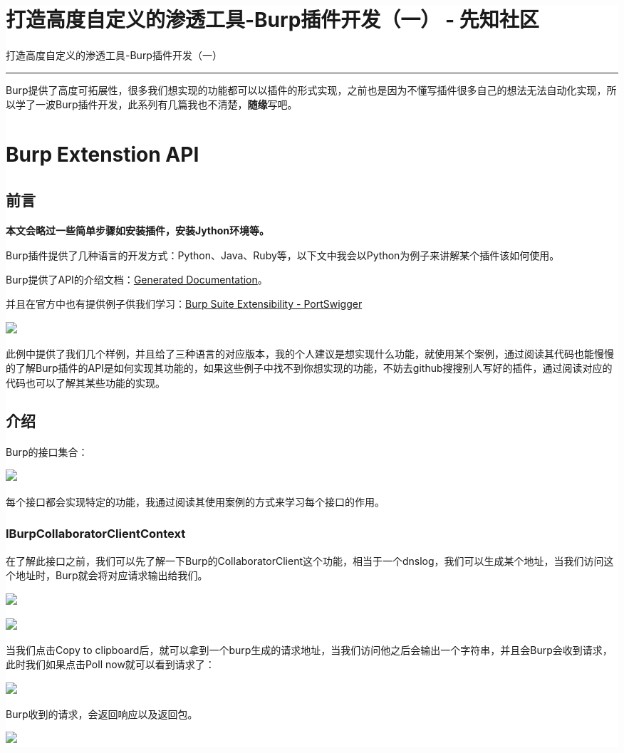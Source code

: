 

# 打造高度自定义的渗透工具-Burp插件开发（一） - 先知社区

打造高度自定义的渗透工具-Burp插件开发（一）

- - -

Burp提供了高度可拓展性，很多我们想实现的功能都可以以插件的形式实现，之前也是因为不懂写插件很多自己的想法无法自动化实现，所以学了一波Burp插件开发，此系列有几篇我也不清楚，**随缘**写吧。

# Burp Extenstion API

## 前言

**本文会略过一些简单步骤如安装插件，安装Jython环境等。**

Burp插件提供了几种语言的开发方式：Python、Java、Ruby等，以下文中我会以Python为例子来讲解某个插件该如何使用。

Burp提供了API的介绍文档：[Generated Documentation](https://portswigger.net/burp/extender/api/index.html)。

并且在官方中也有提供例子供我们学习：[Burp Suite Extensibility - PortSwigger](https://portswigger.net/burp/extender/)

[![](assets/1698897659-ea988c7ad314c2f5956714a18abbc61c.jpg)](https://tva1.sinaimg.cn/large/006tNbRwgy1galxd8gsp2j31hd0u0n9o.jpg)

此例中提供了我们几个样例，并且给了三种语言的对应版本，我的个人建议是想实现什么功能，就使用某个案例，通过阅读其代码也能慢慢的了解Burp插件的API是如何实现其功能的，如果这些例子中找不到你想实现的功能，不妨去github搜搜别人写好的插件，通过阅读对应的代码也可以了解其某些功能的实现。

## 介绍

Burp的接口集合：

[![](assets/1698897659-67ffe952c9e1b1f63447d83abbc5e189.jpg)](https://tva1.sinaimg.cn/large/006tNbRwgy1galxd9ieblj30fs0zijxk.jpg)

每个接口都会实现特定的功能，我通过阅读其使用案例的方式来学习每个接口的作用。

### IBurpCollaboratorClientContext

在了解此接口之前，我们可以先了解一下Burp的CollaboratorClient这个功能，相当于一个dnslog，我们可以生成某个地址，当我们访问这个地址时，Burp就会将对应请求输出给我们。

[![](assets/1698897659-2427f939e3336ef379eb4e7f668b3e09.jpg)](https://tva1.sinaimg.cn/large/006tNbRwgy1galxdamcoyj31fz0u0qc7.jpg)

[![](assets/1698897659-ae54ca46dd26739d81bc431c54cf13d9.jpg)](https://tva1.sinaimg.cn/large/006tNbRwgy1galxdbxiboj313k0u0wht.jpg)

当我们点击Copy to clipboard后，就可以拿到一个burp生成的请求地址，当我们访问他之后会输出一个字符串，并且会Burp会收到请求，此时我们如果点击Poll now就可以看到请求了：

[![](assets/1698897659-e0ceb0432cb97a17792e8c070c7e4054.jpg)](https://tva1.sinaimg.cn/large/006tNbRwgy1galxdcqt5aj31ks0qstb6.jpg)

Burp收到的请求，会返回响应以及返回包。

[![](assets/1698897659-3d8582f7a8308b30d24c96220ce252f6.jpg)](https://tva1.sinaimg.cn/large/006tNbRwgy1galxdd722nj314w0j6q57.jpg)
